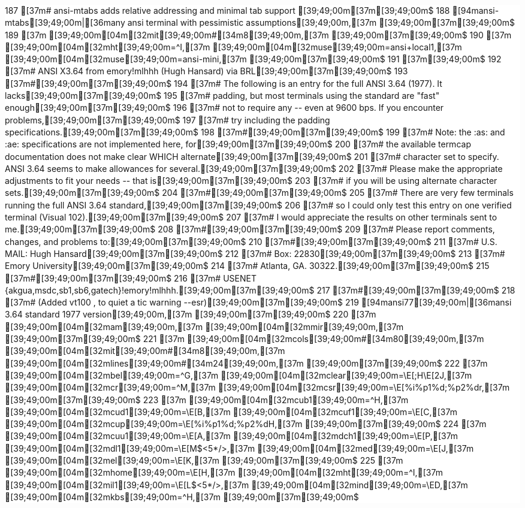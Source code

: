    187	[37m# ansi-mtabs adds relative addressing and minimal tab support [39;49;00m[37m[39;49;00m$
   188	[94mansi-mtabs[39;49;00m|[36many ansi terminal with pessimistic assumptions[39;49;00m,[37m [39;49;00m[37m[39;49;00m$
   189	[37m	[39;49;00m[04m[32mit[39;49;00m#[34m8[39;49;00m,[37m [39;49;00m[37m[39;49;00m$
   190	[37m	[39;49;00m[04m[32mht[39;49;00m=^I,[37m [39;49;00m[04m[32muse[39;49;00m=ansi+local1,[37m [39;49;00m[04m[32muse[39;49;00m=ansi-mini,[37m [39;49;00m[37m[39;49;00m$
   191	[37m[39;49;00m$
   192	[37m# ANSI X3.64 from emory!mlhhh (Hugh Hansard) via BRL[39;49;00m[37m[39;49;00m$
   193	[37m#[39;49;00m[37m[39;49;00m$
   194	[37m# The following is an entry for the full ANSI 3.64 (1977).  It lacks[39;49;00m[37m[39;49;00m$
   195	[37m# padding, but most terminals using the standard are "fast" enough[39;49;00m[37m[39;49;00m$
   196	[37m# not to require any -- even at 9600 bps.  If you encounter problems,[39;49;00m[37m[39;49;00m$
   197	[37m# try including the padding specifications.[39;49;00m[37m[39;49;00m$
   198	[37m#[39;49;00m[37m[39;49;00m$
   199	[37m# Note: the :as: and :ae: specifications are not implemented here, for[39;49;00m[37m[39;49;00m$
   200	[37m# the available termcap documentation does not make clear WHICH alternate[39;49;00m[37m[39;49;00m$
   201	[37m# character set to specify.  ANSI 3.64 seems to make allowances for several.[39;49;00m[37m[39;49;00m$
   202	[37m# Please make the appropriate adjustments to fit your needs -- that is[39;49;00m[37m[39;49;00m$
   203	[37m# if you will be using alternate character sets.[39;49;00m[37m[39;49;00m$
   204	[37m#[39;49;00m[37m[39;49;00m$
   205	[37m# There are very few terminals running the full ANSI 3.64 standard,[39;49;00m[37m[39;49;00m$
   206	[37m# so I could only test this entry on one verified terminal (Visual 102).[39;49;00m[37m[39;49;00m$
   207	[37m# I would appreciate the results on other terminals sent to me.[39;49;00m[37m[39;49;00m$
   208	[37m#[39;49;00m[37m[39;49;00m$
   209	[37m# Please report comments, changes, and problems to:[39;49;00m[37m[39;49;00m$
   210	[37m#[39;49;00m[37m[39;49;00m$
   211	[37m# U.S. MAIL:   Hugh Hansard[39;49;00m[37m[39;49;00m$
   212	[37m#              Box: 22830[39;49;00m[37m[39;49;00m$
   213	[37m#              Emory University[39;49;00m[37m[39;49;00m$
   214	[37m#              Atlanta, GA. 30322.[39;49;00m[37m[39;49;00m$
   215	[37m#[39;49;00m[37m[39;49;00m$
   216	[37m# USENET {akgua,msdc,sb1,sb6,gatech}!emory!mlhhh.[39;49;00m[37m[39;49;00m$
   217	[37m#[39;49;00m[37m[39;49;00m$
   218	[37m# (Added vt100 <rc>,<sc> to quiet a tic warning --esr)[39;49;00m[37m[39;49;00m$
   219	[94mansi77[39;49;00m|[36mansi 3.64 standard 1977 version[39;49;00m,[37m [39;49;00m[37m[39;49;00m$
   220	[37m	[39;49;00m[04m[32mam[39;49;00m,[37m [39;49;00m[04m[32mmir[39;49;00m,[37m [39;49;00m[37m[39;49;00m$
   221	[37m	[39;49;00m[04m[32mcols[39;49;00m#[34m80[39;49;00m,[37m [39;49;00m[04m[32mit[39;49;00m#[34m8[39;49;00m,[37m [39;49;00m[04m[32mlines[39;49;00m#[34m24[39;49;00m,[37m [39;49;00m[37m[39;49;00m$
   222	[37m	[39;49;00m[04m[32mbel[39;49;00m=^G,[37m [39;49;00m[04m[32mclear[39;49;00m=\E[;H\E[2J,[37m [39;49;00m[04m[32mcr[39;49;00m=^M,[37m [39;49;00m[04m[32mcsr[39;49;00m=\E[%i%p1%d;%p2%dr,[37m [39;49;00m[37m[39;49;00m$
   223	[37m	[39;49;00m[04m[32mcub1[39;49;00m=^H,[37m [39;49;00m[04m[32mcud1[39;49;00m=\E[B,[37m [39;49;00m[04m[32mcuf1[39;49;00m=\E[C,[37m [39;49;00m[04m[32mcup[39;49;00m=\E[%i%p1%d;%p2%dH,[37m [39;49;00m[37m[39;49;00m$
   224	[37m	[39;49;00m[04m[32mcuu1[39;49;00m=\E[A,[37m [39;49;00m[04m[32mdch1[39;49;00m=\E[P,[37m [39;49;00m[04m[32mdl1[39;49;00m=\E[M$<5*/>,[37m [39;49;00m[04m[32med[39;49;00m=\E[J,[37m [39;49;00m[04m[32mel[39;49;00m=\E[K,[37m [39;49;00m[37m[39;49;00m$
   225	[37m	[39;49;00m[04m[32mhome[39;49;00m=\E[H,[37m [39;49;00m[04m[32mht[39;49;00m=^I,[37m [39;49;00m[04m[32mil1[39;49;00m=\E[L$<5*/>,[37m [39;49;00m[04m[32mind[39;49;00m=\ED,[37m [39;49;00m[04m[32mkbs[39;49;00m=^H,[37m [39;49;00m[37m[39;49;00m$